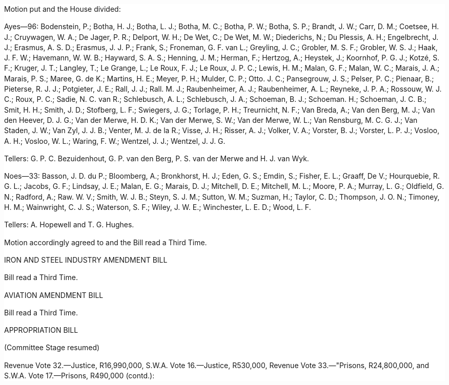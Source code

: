 
<p>Motion put and the House divided:</p>

<p>Ayes&#x2014;96: Bodenstein, P.; Botha, H. J.; Botha, L. J.; Botha, M. C.; Botha, P. W.; Botha, S. P.; Brandt, J. W.; Carr, D. M.; Coetsee, H. J.; Cruywagen, W. A.; De Jager, P. R.; Delport, W. H.; De Wet, C.; De Wet, M. W.; Diederichs, N.; Du Plessis, A. H.; Engelbrecht, J. J.; Erasmus, A. S. D.; Erasmus, J. J. P.; Frank, S.; Froneman, G. F. van L.; Greyling, J. C.; Grobler, M. S. F.; Grobler, W. S. J.; Haak, J. F. W.; Havemann, W. W. B.; Hayward, S. A. S.; Henning, J. M.; Herman, F.; Hertzog, A.; Heystek, J.; Koornhof, P. G. J.; Kotzé, S. F.; Kruger, J. T.; Langley, T.; Le Grange, L.; Le Roux, F. J.; Le Roux, J. P. C.; Lewis, H. M.; Malan, G. F.; Malan, W. C.; Marais, J. A.; Marais, P. S.; Maree, G. de K.; Martins, H. E.; Meyer, P. H.; Mulder, C. P.; Otto. J. C.; Pansegrouw, J. S.; Pelser, P. C.; Pienaar, B.; Pieterse, R. J. J.; Potgieter, J. E.; Rall, J. J.; Rall. M. J.; Raubenheimer, A. J.; Raubenheimer, A. L.; Reyneke, J. P. A.; Rossouw, W. J. C.; Roux, P. C.; Sadie, N. C. van R.; Schlebusch, A. L.; Schlebusch, J. A.; Schoeman, B. J.; Schoeman. H.; Schoeman, J. C. B.; Smit, H. H.; Smith, J. D.; Stofberg, L. F.; Swiegers, J. G.; Torlage, P. H.; Treurnicht, N. F.; Van Breda, A.; Van den Berg, M. J.; Van den Heever, D. J. G.; Van der Merwe, H. D. K.; Van der Merwe, S. W.; Van der Merwe, W. L.; Van Rensburg, M. C. G. J.; Van Staden, J. W.; Van Zyl, J. J. B.; Venter, M. J. de la R.; Visse, J. H.; Risser, A. J.; Volker, V. A.; Vorster, B. J.; Vorster, L. P. J.; Vosloo, A. H.; Vosloo, W. L.; Waring, F. W.; Wentzel, J. J.; Wentzel, J. J. G.</p>

<p>Tellers: G. P. C. Bezuidenhout, G. P. van den Berg, P. S. van der Merwe and H. J. van Wyk.</p>

<p>Noes&#x2014;33: Basson, J. D. du P.; Bloomberg, A.; Bronkhorst, H. J.; Eden, G. S.; Emdin, S.; Fisher, E. L.; Graaff, De V.; Hourquebie, R. G. L.; Jacobs, G. F.; Lindsay, J. E.; Malan, E. G.; Marais, D. J.; Mitchell, D. E.; Mitchell, M. L.; Moore, P. A.; Murray, L. G.; Oldfield, G. N.; Radford, A.; Raw. W. V.; Smith, W. J. B.; Steyn, S. J. M.; Sutton, W. M.; Suzman, H.; Taylor, C. D.; Thompson, J. O. N.; Timoney, H. M.; Wainwright, C. J. S.; Waterson, S. F.; Wiley, J. W. E.; Winchester, L. E. D.; Wood, L. F.</p>

<p>Tellers: A. Hopewell and T. G. Hughes.</p>

<p>Motion accordingly agreed to and the Bill read a Third Time.</p>

</speech>

</debateSection>

<debateSection name="#iron_and_steel_industry_amendment_bill">

<heading>IRON AND STEEL INDUSTRY AMENDMENT BILL</heading>

<p>Bill read a Third Time.</p>

</debateSection>

<debateSection name="#aviation_amendment_bill">

<heading>AVIATION AMENDMENT BILL</heading>

<p>Bill read a Third Time.</p>

</debateSection>

<debateSection name="#appropriation_bill">

<heading>APPROPRIATION BILL</heading>

<summary>(Committee Stage resumed)</summary>

<p>Revenue Vote 32.&#x2014;Justice, R16,990,000, S.W.A. Vote 16.&#x2014;Justice, R530,000, Revenue Vote 33.&#x2014;"Prisons, R24,800,000, and S.W.A. Vote 17.&#x2014;Prisons, R490,000 (contd.):</p>
